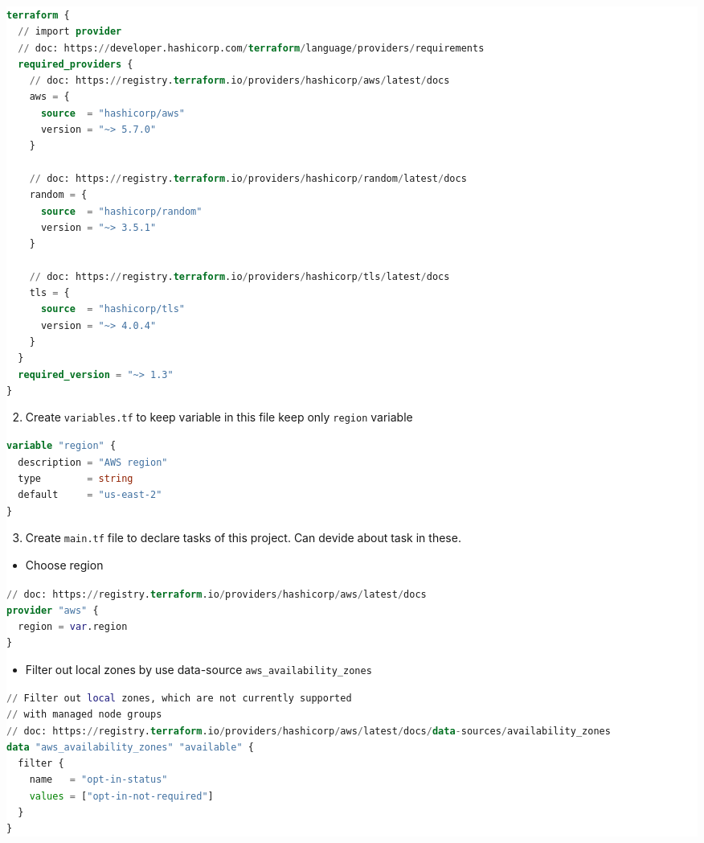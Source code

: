 ```terraform
terraform {
  // import provider
  // doc: https://developer.hashicorp.com/terraform/language/providers/requirements
  required_providers {
    // doc: https://registry.terraform.io/providers/hashicorp/aws/latest/docs
    aws = {
      source  = "hashicorp/aws"
      version = "~> 5.7.0"
    }

    // doc: https://registry.terraform.io/providers/hashicorp/random/latest/docs
    random = {
      source  = "hashicorp/random"
      version = "~> 3.5.1"
    }

    // doc: https://registry.terraform.io/providers/hashicorp/tls/latest/docs
    tls = {
      source  = "hashicorp/tls"
      version = "~> 4.0.4"
    }
  }
  required_version = "~> 1.3"
}
```

2. Create `variables.tf` to keep variable in this file keep only `region` variable

```terraform
variable "region" {
  description = "AWS region"
  type        = string
  default     = "us-east-2"
}

```

3. Create `main.tf` file to declare tasks of this project. Can devide about task in these.

- Choose region

```terraform
// doc: https://registry.terraform.io/providers/hashicorp/aws/latest/docs
provider "aws" {
  region = var.region
}
```

- Filter out local zones by use data-source `aws_availability_zones`

```terraform
// Filter out local zones, which are not currently supported
// with managed node groups
// doc: https://registry.terraform.io/providers/hashicorp/aws/latest/docs/data-sources/availability_zones
data "aws_availability_zones" "available" {
  filter {
    name   = "opt-in-status"
    values = ["opt-in-not-required"]
  }
}
```
